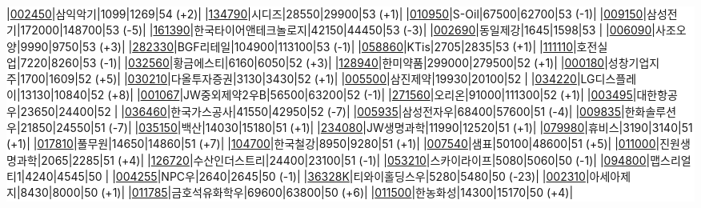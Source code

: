 |[002450](https://finance.daum.net/quotes/A002450)|삼익악기|1099|1269|54 (+2)|
|[134790](https://finance.daum.net/quotes/A134790)|시디즈|28550|29900|53 (+1)|
|[010950](https://finance.daum.net/quotes/A010950)|S-Oil|67500|62700|53 (-1)|
|[009150](https://finance.daum.net/quotes/A009150)|삼성전기|172000|148700|53 (-5)|
|[161390](https://finance.daum.net/quotes/A161390)|한국타이어앤테크놀로지|42150|44450|53 (-3)|
|[002690](https://finance.daum.net/quotes/A002690)|동일제강|1645|1598|53 |
|[006090](https://finance.daum.net/quotes/A006090)|사조오양|9990|9750|53 (+3)|
|[282330](https://finance.daum.net/quotes/A282330)|BGF리테일|104900|113100|53 (-1)|
|[058860](https://finance.daum.net/quotes/A058860)|KTis|2705|2835|53 (+1)|
|[111110](https://finance.daum.net/quotes/A111110)|호전실업|7220|8260|53 (-1)|
|[032560](https://finance.daum.net/quotes/A032560)|황금에스티|6160|6050|52 (+3)|
|[128940](https://finance.daum.net/quotes/A128940)|한미약품|299000|279500|52 (+1)|
|[000180](https://finance.daum.net/quotes/A000180)|성창기업지주|1700|1609|52 (+5)|
|[030210](https://finance.daum.net/quotes/A030210)|다올투자증권|3130|3430|52 (+1)|
|[005500](https://finance.daum.net/quotes/A005500)|삼진제약|19930|20100|52 |
|[034220](https://finance.daum.net/quotes/A034220)|LG디스플레이|13130|10840|52 (+8)|
|[001067](https://finance.daum.net/quotes/A001067)|JW중외제약2우B|56500|63200|52 (-1)|
|[271560](https://finance.daum.net/quotes/A271560)|오리온|91000|111300|52 (+1)|
|[003495](https://finance.daum.net/quotes/A003495)|대한항공우|23650|24400|52 |
|[036460](https://finance.daum.net/quotes/A036460)|한국가스공사|41550|42950|52 (-7)|
|[005935](https://finance.daum.net/quotes/A005935)|삼성전자우|68400|57600|51 (-4)|
|[009835](https://finance.daum.net/quotes/A009835)|한화솔루션우|21850|24550|51 (-7)|
|[035150](https://finance.daum.net/quotes/A035150)|백산|14030|15180|51 (+1)|
|[234080](https://finance.daum.net/quotes/A234080)|JW생명과학|11990|12520|51 (+1)|
|[079980](https://finance.daum.net/quotes/A079980)|휴비스|3190|3140|51 (+1)|
|[017810](https://finance.daum.net/quotes/A017810)|풀무원|14650|14860|51 (+7)|
|[104700](https://finance.daum.net/quotes/A104700)|한국철강|8950|9280|51 (+1)|
|[007540](https://finance.daum.net/quotes/A007540)|샘표|50100|48600|51 (+5)|
|[011000](https://finance.daum.net/quotes/A011000)|진원생명과학|2065|2285|51 (+4)|
|[126720](https://finance.daum.net/quotes/A126720)|수산인더스트리|24400|23100|51 (-1)|
|[053210](https://finance.daum.net/quotes/A053210)|스카이라이프|5080|5060|50 (-1)|
|[094800](https://finance.daum.net/quotes/A094800)|맵스리얼티1|4240|4545|50 |
|[004255](https://finance.daum.net/quotes/A004255)|NPC우|2640|2645|50 (-1)|
|[36328K](https://finance.daum.net/quotes/A36328K)|티와이홀딩스우|5280|5480|50 (-23)|
|[002310](https://finance.daum.net/quotes/A002310)|아세아제지|8430|8000|50 (+1)|
|[011785](https://finance.daum.net/quotes/A011785)|금호석유화학우|69600|63800|50 (+6)|
|[011500](https://finance.daum.net/quotes/A011500)|한농화성|14300|15170|50 (+4)|